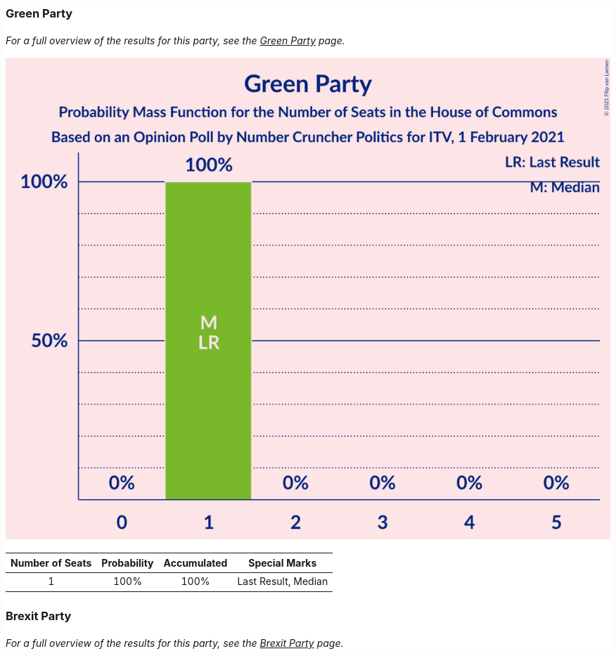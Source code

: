
### Green Party

*For a full overview of the results for this party, see the [Green Party](party-greenparty.html) page.*

![Graph with seats probability mass function not yet produced](2021-02-01-NumberCruncherPolitics-seats-pmf-greenparty.png "Seats Probability Mass Function")

| Number of Seats | Probability | Accumulated | Special Marks |
|:---------------:|:-----------:|:-----------:|:-------------:|
| 1 | 100% | 100% | Last Result, Median |

### Brexit Party

*For a full overview of the results for this party, see the [Brexit Party](party-brexitparty.html) page.*
